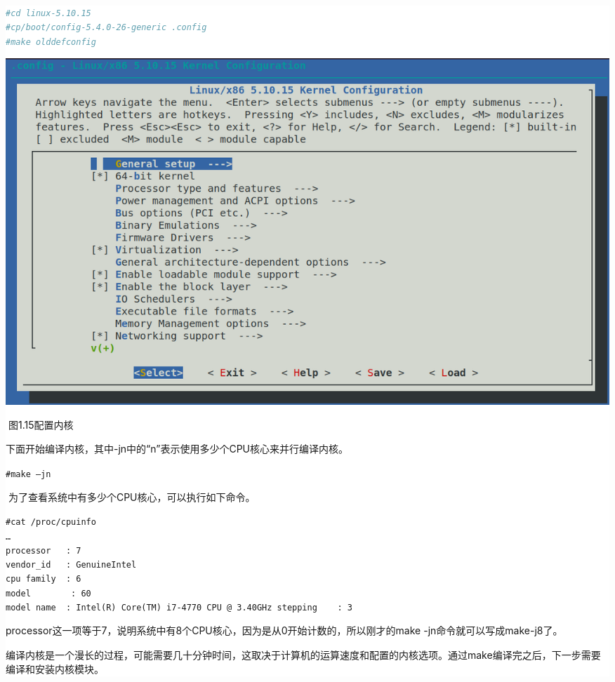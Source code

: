 ```sh
#cd linux-5.10.15
#cp/boot/config-5.4.0-26-generic .config 
#make olddefconfig
```

![image-20240918001951134](image/image-20240918001951134.png)

​																				图1.15配置内核

​		下面开始编译内核，其中-jn中的“n”表示使用多少个CPU核心来并行编译内核。

```
#make –jn
```

​		为了查看系统中有多少个CPU核心，可以执行如下命令。

```
#cat /proc/cpuinfo
…
processor   : 7
vendor_id   : GenuineIntel
cpu family  : 6
model        : 60
model name  : Intel(R) Core(TM) i7-4770 CPU @ 3.40GHz stepping    : 3
```

​		processor这一项等于7，说明系统中有8个CPU核心，因为是从0开始计数的，所以刚才的make -jn命令就可以写成make-j8了。

​		编译内核是一个漫长的过程，可能需要几十分钟时间，这取决于计算机的运算速度和配置的内核选项。通过make编译完之后，下一步需要编译和安装内核模块。
